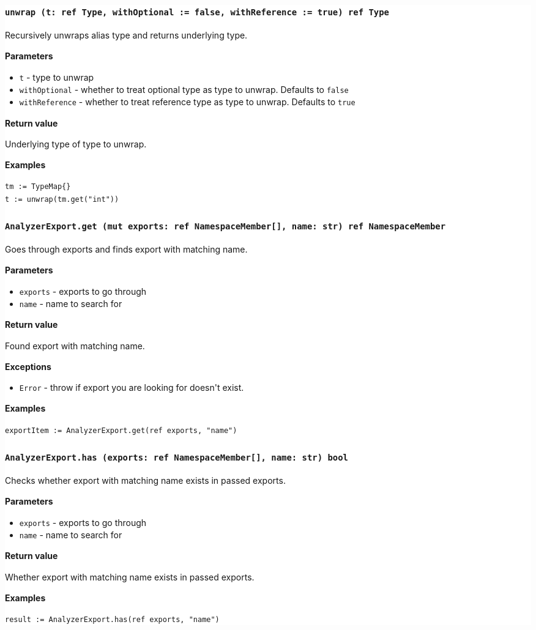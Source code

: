 ### `unwrap (t: ref Type, withOptional := false, withReference := true) ref Type`
Recursively unwraps alias type and returns underlying type.

**Parameters**

- `t` - type to unwrap
- `withOptional` - whether to treat optional type as type to unwrap. Defaults to `false`
- `withReference` - whether to treat reference type as type to unwrap. Defaults to `true`

**Return value**

Underlying type of type to unwrap.

**Examples**

```the
tm := TypeMap{}
t := unwrap(tm.get("int"))
```

### `AnalyzerExport.get (mut exports: ref NamespaceMember[], name: str) ref NamespaceMember`
Goes through exports and finds export with matching name.

**Parameters**

- `exports` - exports to go through
- `name` - name to search for

**Return value**

Found export with matching name.

**Exceptions**

- `Error` - throw if export you are looking for doesn't exist.

**Examples**

```the
exportItem := AnalyzerExport.get(ref exports, "name")
```

### `AnalyzerExport.has (exports: ref NamespaceMember[], name: str) bool`
Checks whether export with matching name exists in passed exports.

**Parameters**

- `exports` - exports to go through
- `name` - name to search for

**Return value**

Whether export with matching name exists in passed exports.

**Examples**

```the
result := AnalyzerExport.has(ref exports, "name")
```
